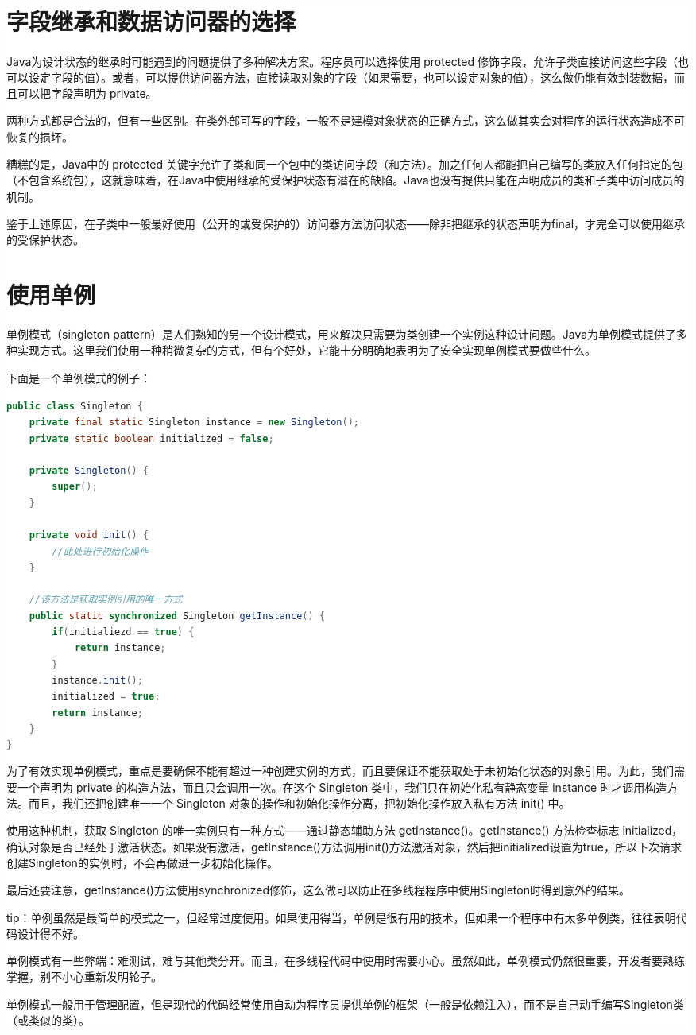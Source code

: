 # 字段继承和数据访问器的选择

Java为设计状态的继承时可能遇到的问题提供了多种解决方案。程序员可以选择使用 protected 修饰字段，允许子类直接访问这些字段（也可以设定字段的值）。或者，可以提供访问器方法，直接读取对象的字段（如果需要，也可以设定对象的值），这么做仍能有效封装数据，而且可以把字段声明为 private。

两种方式都是合法的，但有一些区别。在类外部可写的字段，一般不是建模对象状态的正确方式，这么做其实会对程序的运行状态造成不可恢复的损坏。

糟糕的是，Java中的 protected 关键字允许子类和同一个包中的类访问字段（和方法）。加之任何人都能把自己编写的类放入任何指定的包（不包含系统包），这就意味着，在Java中使用继承的受保护状态有潜在的缺陷。Java也没有提供只能在声明成员的类和子类中访问成员的机制。

鉴于上述原因，在子类中一般最好使用（公开的或受保护的）访问器方法访问状态——除非把继承的状态声明为final，才完全可以使用继承的受保护状态。

# 使用单例

单例模式（singleton pattern）是人们熟知的另一个设计模式，用来解决只需要为类创建一个实例这种设计问题。Java为单例模式提供了多种实现方式。这里我们使用一种稍微复杂的方式，但有个好处，它能十分明确地表明为了安全实现单例模式要做些什么。

下面是一个单例模式的例子：

```java
public class Singleton {
	private final static Singleton instance = new Singleton();
	private static boolean initialized = false;

	private Singleton() {
		super();
	}

	private void init() {
		//此处进行初始化操作
	}

	//该方法是获取实例引用的唯一方式
	public static synchronized Singleton getInstance() {
		if(initialiezd == true) {
			return instance;
		}
		instance.init();
		initialized = true;
		return instance;
	}
}
```

为了有效实现单例模式，重点是要确保不能有超过一种创建实例的方式，而且要保证不能获取处于未初始化状态的对象引用。为此，我们需要一个声明为 private 的构造方法，而且只会调用一次。在这个 Singleton 类中，我们只在初始化私有静态变量 instance 时才调用构造方法。而且，我们还把创建唯一一个 Singleton 对象的操作和初始化操作分离，把初始化操作放入私有方法 init() 中。

使用这种机制，获取 Singleton 的唯一实例只有一种方式——通过静态辅助方法 getInstance()。getInstance() 方法检查标志 initialized，确认对象是否已经处于激活状态。如果没有激活，getInstance()方法调用init()方法激活对象，然后把initialized设置为true，所以下次请求创建Singleton的实例时，不会再做进一步初始化操作。

最后还要注意，getInstance()方法使用synchronized修饰，这么做可以防止在多线程程序中使用Singleton时得到意外的结果。

tip：单例虽然是最简单的模式之一，但经常过度使用。如果使用得当，单例是很有用的技术，但如果一个程序中有太多单例类，往往表明代码设计得不好。

单例模式有一些弊端：难测试，难与其他类分开。而且，在多线程代码中使用时需要小心。虽然如此，单例模式仍然很重要，开发者要熟练掌握，别不小心重新发明轮子。

单例模式一般用于管理配置，但是现代的代码经常使用自动为程序员提供单例的框架（一般是依赖注入），而不是自己动手编写Singleton类（或类似的类）。
